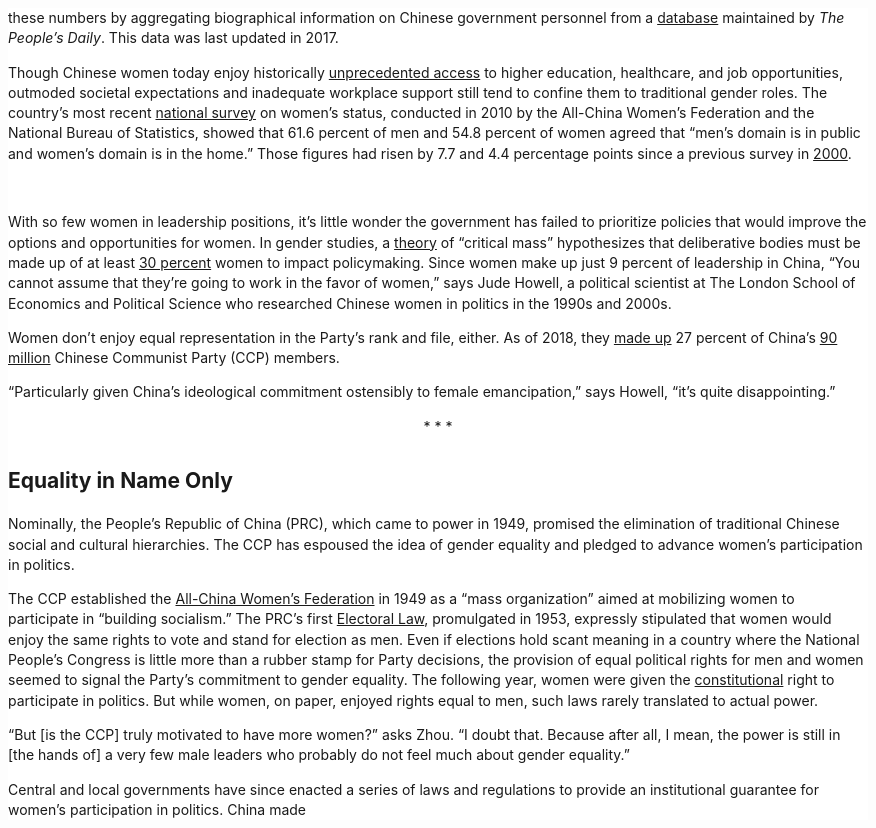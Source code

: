 these numbers by aggregating biographical information on Chinese government personnel from a <a href="http://ldzl.people.com.cn/dfzlk/front/firstPage.htm" target="_blank">database</a> maintained by <em>The People’s Daily</em>. This data was last updated in 2017.</p><p>Though Chinese women today enjoy historically <a href="https://www.weforum.org/agenda/2017/11/chinese-women-are-closing-the-gender-gap-heres-how/" target="_blank">unprecedented access</a> to higher education, healthcare, and job opportunities, outmoded societal expectations and inadequate workplace support still tend to confine them to traditional gender roles. The country’s most recent <a href="http://www.china.com.cn/zhibo/zhuanti/ch-xinwen/2011-10/21/content_23687810.htm" target="_blank">national survey</a> on women’s status, conducted in 2010 by the All-China Women’s Federation and the National Bureau of Statistics, showed that 61.6 percent of men and 54.8 percent of women agreed that “men’s domain is in public and women’s domain is in the home.” Those figures had risen by 7.7 and 4.4 percentage points since a previous survey in <a href="http://www.stats.gov.cn/tjsj/tjgb/qttjgb/qgqttjgb/200203/t20020331_30606.html" target="_blank">2000</a>.</p><div class="visual-box vertical right">  <img src="https://www.chinafile.com/sites/default/files/assets/images/article/vertical/bullet_points_2.png" alt referrerpolicy="no-referrer">    </div><p>With so few women in leadership positions, it’s little wonder the government has failed to prioritize policies that would improve the options and opportunities for women. In gender studies, a <a href="https://tidsskrift.dk/scandinavian_political_studies/article/download/32616/30682" target="_blank">theory</a> of “critical mass” hypothesizes that deliberative bodies must be made up of at least <a href="https://www.un.org/womenwatch/daw/egm/eql-men/index.html#:~:text=Women%20have%20gained%20the%20right,States%20of%20the%20United%20Nations.&text=The%20figure%20of%2030%20percent,content%20of%20political%20decision%2Dmaking." target="_blank">30 percent</a> women to impact policymaking. Since women make up just 9 percent of leadership in China, “You cannot assume that they’re going to work in the favor of women,” says Jude Howell, a political scientist at The London School of Economics and Political Science who researched Chinese women in politics in the 1990s and 2000s.</p><p>Women don’t enjoy equal representation in the Party’s rank and file, either. As of 2018, they <a href="http://www.scio.gov.cn/ztk/dtzt/39912/41772/41788/Document/1664903/1664903.htm#:~:text=2017%E5%B9%B4%EF%BC%8C%E4%B8%AD%E5%A4%AE%E6%9C%BA%E5%85%B3%E5%8F%8A,%E5%B9%B4%E6%8F%90%E9%AB%9816.7%E4%B8%AA%E7%99%BE%E5%88%86%E7%82%B9%E3%80%82" target="_blank">made up</a> 27 percent of China’s <a href="http://www.chinadaily.com.cn/a/201906/30/WS5d1825c6a3103dbf1432b08f.html" target="_blank">90 million</a> Chinese Communist Party (CCP) members.</p><p>“Particularly given China’s ideological commitment ostensibly to female emancipation,” says Howell, “it’s quite disappointing.”</p><p align="center">* * *</p><h2>Equality in Name Only</h2><p class="dropcap">Nominally, the People’s Republic of China (PRC), which came to power in 1949, promised the elimination of traditional Chinese social and cultural hierarchies. The CCP has espoused the idea of gender equality and pledged to advance women’s participation in politics.</p><p>The CCP established the <a href="http://m.womenofchina.cn/womenofchina/xhtml1/about/1503/2333-1.htm" target="_blank">All-China Women’s Federation</a> in 1949 as a “mass organization” aimed at mobilizing women to participate in “building socialism.” The PRC’s first <a href="http://news.china.com.cn/txt/2010-03/08/content_19552842.htm" target="_blank">Electoral Law</a>, promulgated in 1953, expressly stipulated that women would enjoy the same rights to vote and stand for election as men. Even if elections hold scant meaning in a country where the National People’s Congress is little more than a rubber stamp for Party decisions, the provision of equal political rights for men and women seemed to signal the Party’s commitment to gender equality. The following year, women were given the <a href="http://www.npc.gov.cn/wxzl/wxzl/2000-12/26/content_4264.htm" target="_blank">constitutional</a> right to participate in politics. But while women, on paper, enjoyed rights equal to men, such laws rarely translated to actual power.</p><p></p><div class="pullquote">“But [is the CCP] truly motivated to have more women?” asks Zhou. “I doubt that. Because after all, I mean, the power is still in [the hands of] a very few male leaders who probably do not feel much about gender equality.”  <div class="pullquote-share"><span class="st_facebook_large" st_title="“But [is the CCP] truly motivated to have more women?” asks Zhou. “I doubt that. Because after all, I mean, the power is still in [the hands of] a very few male leaders who probably do not feel much about gender equality.”" displaytext="Facebook"></span><span class="st_twitter_large" st_title="“But [is the CCP] truly motivated to have more women?” asks Zhou. “I doubt that. Because after all, I mean, the power is still in [the hands of] a very few male leaders who probably do not feel much about gender equality.”" st_via="chinafile" displaytext="Tweet"></span><span class="st_email_large" st_title="“But [is the CCP] truly motivated to have more women?” asks Zhou. “I doubt that. Because after all, I mean, the power is still in [the hands of] a very few male leaders who probably do not feel much about gender equality.”" displaytext="Email"></span></div></div><p></p><p>Central and local governments have since enacted a series of laws and regulations to provide an institutional guarantee for women’s participation in politics. China made